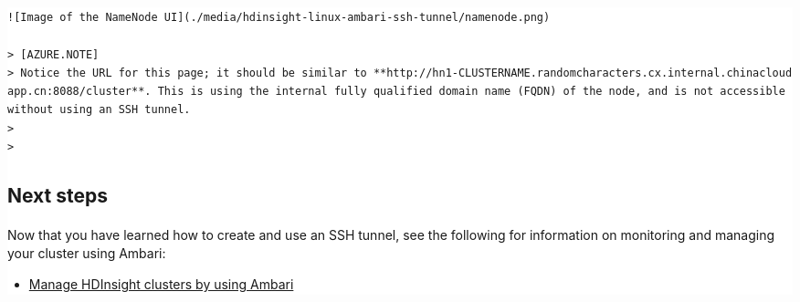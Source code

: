     ![Image of the NameNode UI](./media/hdinsight-linux-ambari-ssh-tunnel/namenode.png)
   
    > [AZURE.NOTE]
    > Notice the URL for this page; it should be similar to **http://hn1-CLUSTERNAME.randomcharacters.cx.internal.chinacloudapp.cn:8088/cluster**. This is using the internal fully qualified domain name (FQDN) of the node, and is not accessible without using an SSH tunnel.
    > 
    > 

## Next steps

Now that you have learned how to create and use an SSH tunnel, see the following for information on monitoring and managing your cluster using Ambari:

* [Manage HDInsight clusters by using Ambari](/documentation/articles/hdinsight-hadoop-manage-ambari/)
